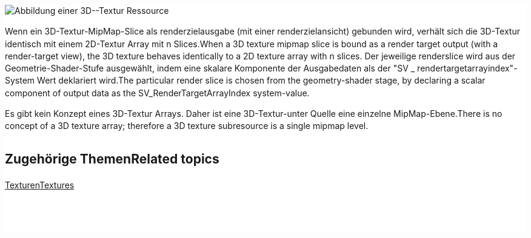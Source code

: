 ![Abbildung einer 3D--Textur Ressource](images/d3d10-resource-texture3d.png)

<span data-ttu-id="c2e03-170">Wenn ein 3D-Textur-MipMap-Slice als renderzielausgabe (mit einer renderzielansicht) gebunden wird, verhält sich die 3D-Textur identisch mit einem 2D-Textur Array mit n Slices.</span><span class="sxs-lookup"><span data-stu-id="c2e03-170">When a 3D texture mipmap slice is bound as a render target output (with a render-target view), the 3D texture behaves identically to a 2D texture array with n slices.</span></span> <span data-ttu-id="c2e03-171">Der jeweilige renderslice wird aus der Geometrie-Shader-Stufe ausgewählt, indem eine skalare Komponente der Ausgabedaten als der "SV \_ rendertargetarrayindex"-System Wert deklariert wird.</span><span class="sxs-lookup"><span data-stu-id="c2e03-171">The particular render slice is chosen from the geometry-shader stage, by declaring a scalar component of output data as the SV\_RenderTargetArrayIndex system-value.</span></span>

<span data-ttu-id="c2e03-172">Es gibt kein Konzept eines 3D-Textur Arrays. Daher ist eine 3D-Textur-unter Quelle eine einzelne MipMap-Ebene.</span><span class="sxs-lookup"><span data-stu-id="c2e03-172">There is no concept of a 3D texture array; therefore a 3D texture subresource is a single mipmap level.</span></span>

## <a name="related-topics"></a><span data-ttu-id="c2e03-173">Zugehörige Themen</span><span class="sxs-lookup"><span data-stu-id="c2e03-173">Related topics</span></span>

<dl> <dt>

[<span data-ttu-id="c2e03-174">Texturen</span><span class="sxs-lookup"><span data-stu-id="c2e03-174">Textures</span></span>](overviews-direct3d-11-resources-textures.md)
</dt> </dl>

 

 




